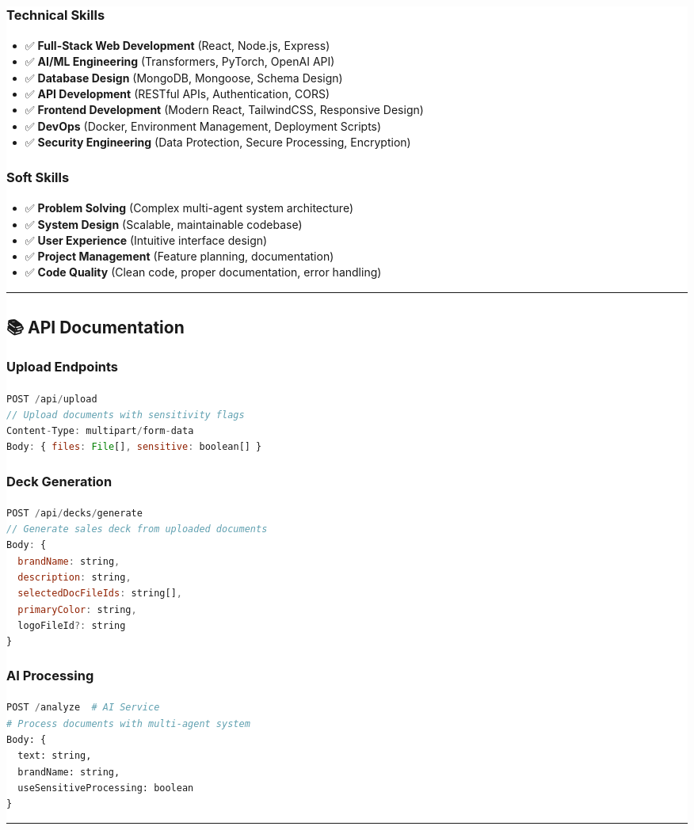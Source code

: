 ### **Technical Skills**
- ✅ **Full-Stack Web Development** (React, Node.js, Express)
- ✅ **AI/ML Engineering** (Transformers, PyTorch, OpenAI API)
- ✅ **Database Design** (MongoDB, Mongoose, Schema Design)
- ✅ **API Development** (RESTful APIs, Authentication, CORS)
- ✅ **Frontend Development** (Modern React, TailwindCSS, Responsive Design)
- ✅ **DevOps** (Docker, Environment Management, Deployment Scripts)
- ✅ **Security Engineering** (Data Protection, Secure Processing, Encryption)

### **Soft Skills**
- ✅ **Problem Solving** (Complex multi-agent system architecture)
- ✅ **System Design** (Scalable, maintainable codebase)
- ✅ **User Experience** (Intuitive interface design)
- ✅ **Project Management** (Feature planning, documentation)
- ✅ **Code Quality** (Clean code, proper documentation, error handling)

---

## 📚 API Documentation

### **Upload Endpoints**
```javascript
POST /api/upload
// Upload documents with sensitivity flags
Content-Type: multipart/form-data
Body: { files: File[], sensitive: boolean[] }
```

### **Deck Generation**
```javascript
POST /api/decks/generate  
// Generate sales deck from uploaded documents
Body: {
  brandName: string,
  description: string,
  selectedDocFileIds: string[],
  primaryColor: string,
  logoFileId?: string
}
```

### **AI Processing**
```python
POST /analyze  # AI Service
# Process documents with multi-agent system
Body: {
  text: string,
  brandName: string,
  useSensitiveProcessing: boolean
}
```

---